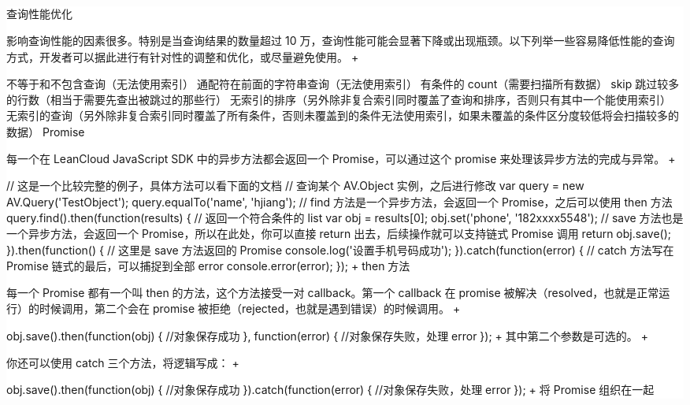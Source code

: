 查询性能优化

影响查询性能的因素很多。特别是当查询结果的数量超过 10 万，查询性能可能会显著下降或出现瓶颈。以下列举一些容易降低性能的查询方式，开发者可以据此进行有针对性的调整和优化，或尽量避免使用。
+

不等于和不包含查询（无法使用索引）
通配符在前面的字符串查询（无法使用索引）
有条件的 count（需要扫描所有数据）
skip 跳过较多的行数（相当于需要先查出被跳过的那些行）
无索引的排序（另外除非复合索引同时覆盖了查询和排序，否则只有其中一个能使用索引）
无索引的查询（另外除非复合索引同时覆盖了所有条件，否则未覆盖到的条件无法使用索引，如果未覆盖的条件区分度较低将会扫描较多的数据）
Promise

每一个在 LeanCloud JavaScript SDK 中的异步方法都会返回一个 Promise，可以通过这个 promise 来处理该异步方法的完成与异常。
+

// 这是一个比较完整的例子，具体方法可以看下面的文档
// 查询某个 AV.Object 实例，之后进行修改
var query = new AV.Query('TestObject');
query.equalTo('name', 'hjiang');
// find 方法是一个异步方法，会返回一个 Promise，之后可以使用 then 方法
query.find().then(function(results) {
  // 返回一个符合条件的 list
  var obj = results[0];
  obj.set('phone', '182xxxx5548');
  // save 方法也是一个异步方法，会返回一个 Promise，所以在此处，你可以直接 return 出去，后续操作就可以支持链式 Promise 调用
  return obj.save();
}).then(function() {
  // 这里是 save 方法返回的 Promise
  console.log('设置手机号码成功');
}).catch(function(error) {
  // catch 方法写在 Promise 链式的最后，可以捕捉到全部 error
  console.error(error);
});
+
then 方法

每一个 Promise 都有一个叫 then 的方法，这个方法接受一对 callback。第一个 callback 在 promise 被解决（resolved，也就是正常运行）的时候调用，第二个会在 promise 被拒绝（rejected，也就是遇到错误）的时候调用。
+

obj.save().then(function(obj) {
  //对象保存成功
}, function(error) {
  //对象保存失败，处理 error
});
+
其中第二个参数是可选的。
+

你还可以使用 catch 三个方法，将逻辑写成：
+

obj.save().then(function(obj) {
  //对象保存成功
}).catch(function(error) {
  //对象保存失败，处理 error
});
+
将 Promise 组织在一起
